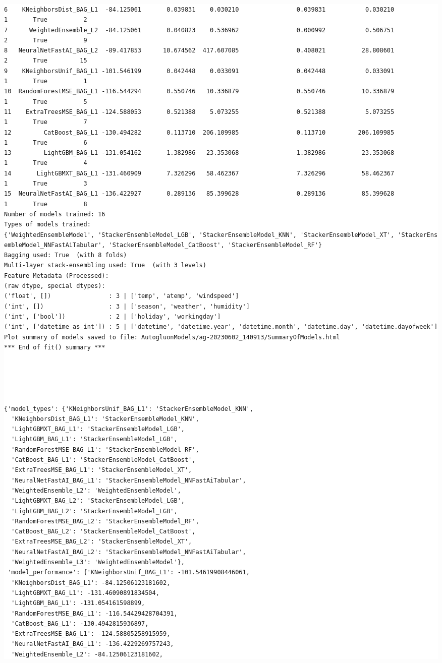     6    KNeighborsDist_BAG_L1  -84.125061       0.039831    0.030210                0.039831           0.030210            1       True          2
    7      WeightedEnsemble_L2  -84.125061       0.040823    0.536962                0.000992           0.506751            2       True          9
    8   NeuralNetFastAI_BAG_L2  -89.417853      10.674562  417.607085                0.408021          28.808601            2       True         15
    9    KNeighborsUnif_BAG_L1 -101.546199       0.042448    0.033091                0.042448           0.033091            1       True          1
    10  RandomForestMSE_BAG_L1 -116.544294       0.550746   10.336879                0.550746          10.336879            1       True          5
    11    ExtraTreesMSE_BAG_L1 -124.588053       0.521388    5.073255                0.521388           5.073255            1       True          7
    12         CatBoost_BAG_L1 -130.494282       0.113710  206.109985                0.113710         206.109985            1       True          6
    13         LightGBM_BAG_L1 -131.054162       1.382986   23.353068                1.382986          23.353068            1       True          4
    14       LightGBMXT_BAG_L1 -131.460909       7.326296   58.462367                7.326296          58.462367            1       True          3
    15  NeuralNetFastAI_BAG_L1 -136.422927       0.289136   85.399628                0.289136          85.399628            1       True          8
    Number of models trained: 16
    Types of models trained:
    {'WeightedEnsembleModel', 'StackerEnsembleModel_LGB', 'StackerEnsembleModel_KNN', 'StackerEnsembleModel_XT', 'StackerEnsembleModel_NNFastAiTabular', 'StackerEnsembleModel_CatBoost', 'StackerEnsembleModel_RF'}
    Bagging used: True  (with 8 folds)
    Multi-layer stack-ensembling used: True  (with 3 levels)
    Feature Metadata (Processed):
    (raw dtype, special dtypes):
    ('float', [])                : 3 | ['temp', 'atemp', 'windspeed']
    ('int', [])                  : 3 | ['season', 'weather', 'humidity']
    ('int', ['bool'])            : 2 | ['holiday', 'workingday']
    ('int', ['datetime_as_int']) : 5 | ['datetime', 'datetime.year', 'datetime.month', 'datetime.day', 'datetime.dayofweek']
    Plot summary of models saved to file: AutogluonModels/ag-20230602_140913/SummaryOfModels.html
    *** End of fit() summary ***





    {'model_types': {'KNeighborsUnif_BAG_L1': 'StackerEnsembleModel_KNN',
      'KNeighborsDist_BAG_L1': 'StackerEnsembleModel_KNN',
      'LightGBMXT_BAG_L1': 'StackerEnsembleModel_LGB',
      'LightGBM_BAG_L1': 'StackerEnsembleModel_LGB',
      'RandomForestMSE_BAG_L1': 'StackerEnsembleModel_RF',
      'CatBoost_BAG_L1': 'StackerEnsembleModel_CatBoost',
      'ExtraTreesMSE_BAG_L1': 'StackerEnsembleModel_XT',
      'NeuralNetFastAI_BAG_L1': 'StackerEnsembleModel_NNFastAiTabular',
      'WeightedEnsemble_L2': 'WeightedEnsembleModel',
      'LightGBMXT_BAG_L2': 'StackerEnsembleModel_LGB',
      'LightGBM_BAG_L2': 'StackerEnsembleModel_LGB',
      'RandomForestMSE_BAG_L2': 'StackerEnsembleModel_RF',
      'CatBoost_BAG_L2': 'StackerEnsembleModel_CatBoost',
      'ExtraTreesMSE_BAG_L2': 'StackerEnsembleModel_XT',
      'NeuralNetFastAI_BAG_L2': 'StackerEnsembleModel_NNFastAiTabular',
      'WeightedEnsemble_L3': 'WeightedEnsembleModel'},
     'model_performance': {'KNeighborsUnif_BAG_L1': -101.54619908446061,
      'KNeighborsDist_BAG_L1': -84.12506123181602,
      'LightGBMXT_BAG_L1': -131.46090891834504,
      'LightGBM_BAG_L1': -131.054161598899,
      'RandomForestMSE_BAG_L1': -116.54429428704391,
      'CatBoost_BAG_L1': -130.4942815936897,
      'ExtraTreesMSE_BAG_L1': -124.58805258915959,
      'NeuralNetFastAI_BAG_L1': -136.4229269757243,
      'WeightedEnsemble_L2': -84.12506123181602,